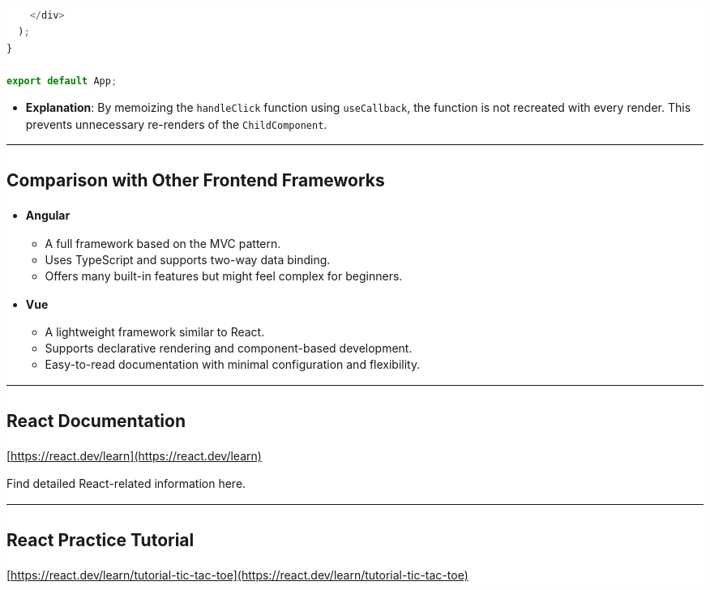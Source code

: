 ```jsx
    </div>
  );
}

export default App;
```

- **Explanation**: By memoizing the `handleClick` function using `useCallback`, the function is not recreated with every render. This prevents unnecessary re-renders of the `ChildComponent`.

---

## **Comparison with Other Frontend Frameworks**

- **Angular**

  - A full framework based on the MVC pattern.
  - Uses TypeScript and supports two-way data binding.
  - Offers many built-in features but might feel complex for beginners.

- **Vue**
  - A lightweight framework similar to React.
  - Supports declarative rendering and component-based development.
  - Easy-to-read documentation with minimal configuration and flexibility.

---

## React Documentation

[https://react.dev/learn](https://react.dev/learn)

Find detailed React-related information here.

---

## React Practice Tutorial

[https://react.dev/learn/tutorial-tic-tac-toe](https://react.dev/learn/tutorial-tic-tac-toe)
